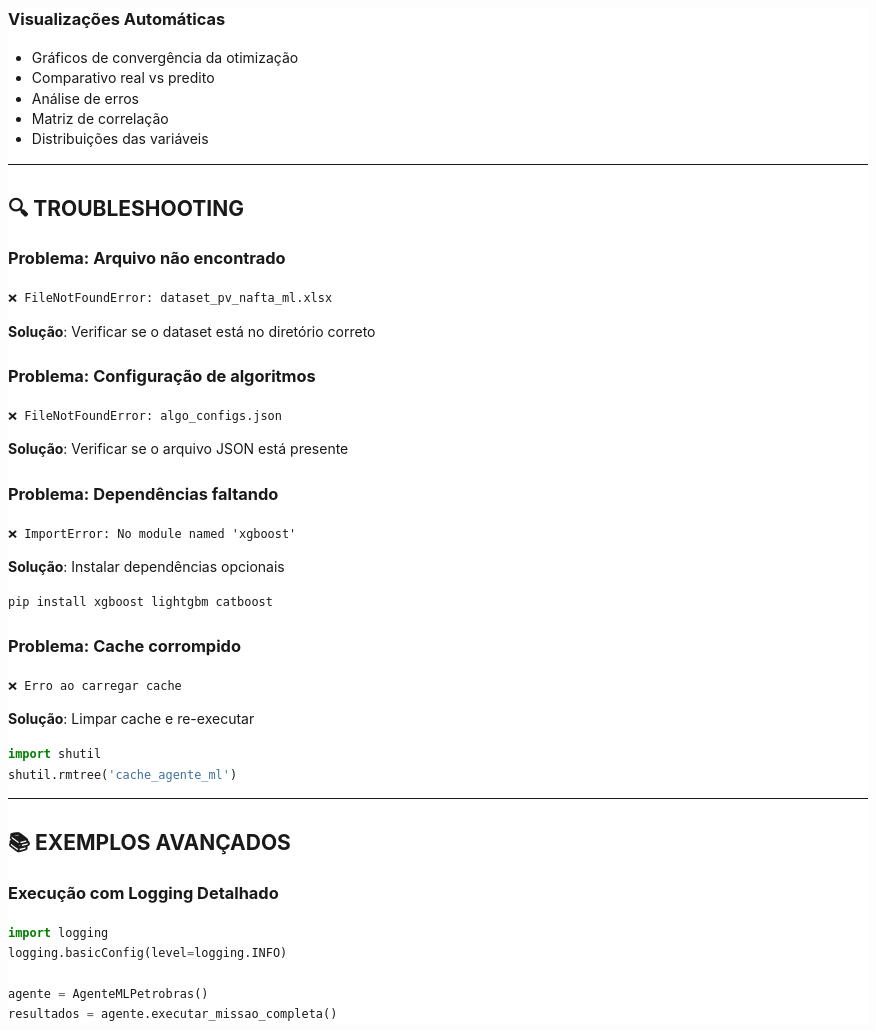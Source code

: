 ### **Visualizações Automáticas**
- Gráficos de convergência da otimização
- Comparativo real vs predito
- Análise de erros
- Matriz de correlação
- Distribuições das variáveis

---

## 🔍 TROUBLESHOOTING

### **Problema: Arquivo não encontrado**
```
❌ FileNotFoundError: dataset_pv_nafta_ml.xlsx
```
**Solução**: Verificar se o dataset está no diretório correto

### **Problema: Configuração de algoritmos**
```
❌ FileNotFoundError: algo_configs.json
```
**Solução**: Verificar se o arquivo JSON está presente

### **Problema: Dependências faltando**
```
❌ ImportError: No module named 'xgboost'
```
**Solução**: Instalar dependências opcionais
```bash
pip install xgboost lightgbm catboost
```

### **Problema: Cache corrompido**
```
❌ Erro ao carregar cache
```
**Solução**: Limpar cache e re-executar
```python
import shutil
shutil.rmtree('cache_agente_ml')
```

---

## 📚 EXEMPLOS AVANÇADOS

### **Execução com Logging Detalhado**
```python
import logging
logging.basicConfig(level=logging.INFO)

agente = AgenteMLPetrobras()
resultados = agente.executar_missao_completa()
```
